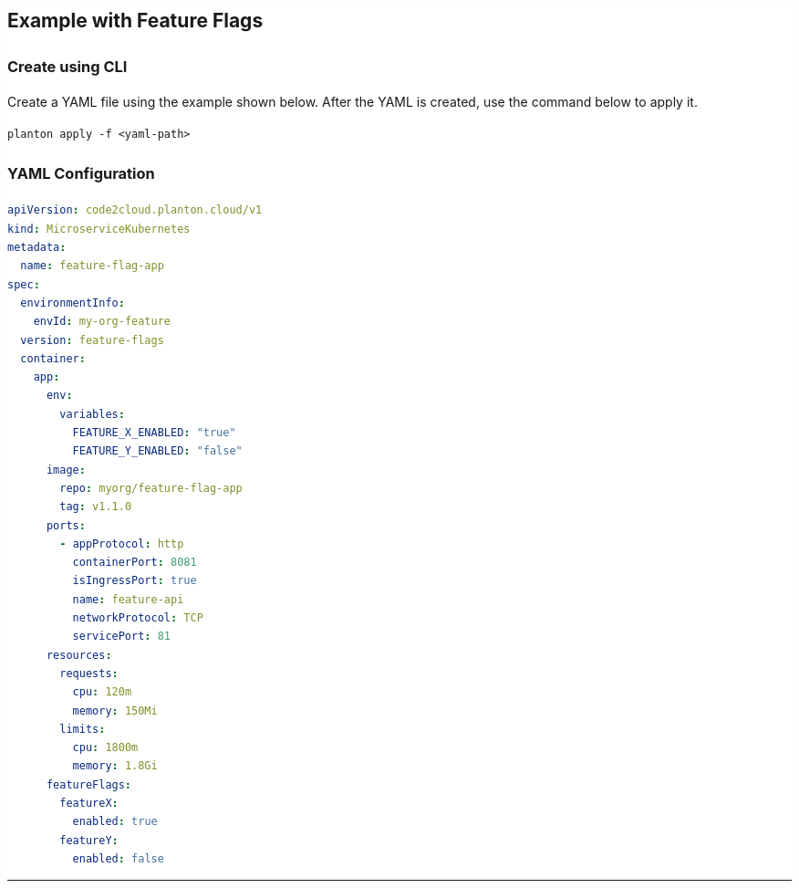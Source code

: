 
## Example with Feature Flags

### Create using CLI

Create a YAML file using the example shown below. After the YAML is created, use the command below to apply it.

```shell
planton apply -f <yaml-path>
```

### YAML Configuration

```yaml
apiVersion: code2cloud.planton.cloud/v1
kind: MicroserviceKubernetes
metadata:
  name: feature-flag-app
spec:
  environmentInfo:
    envId: my-org-feature
  version: feature-flags
  container:
    app:
      env:
        variables:
          FEATURE_X_ENABLED: "true"
          FEATURE_Y_ENABLED: "false"
      image:
        repo: myorg/feature-flag-app
        tag: v1.1.0
      ports:
        - appProtocol: http
          containerPort: 8081
          isIngressPort: true
          name: feature-api
          networkProtocol: TCP
          servicePort: 81
      resources:
        requests:
          cpu: 120m
          memory: 150Mi
        limits:
          cpu: 1800m
          memory: 1.8Gi
      featureFlags:
        featureX:
          enabled: true
        featureY:
          enabled: false
```

---